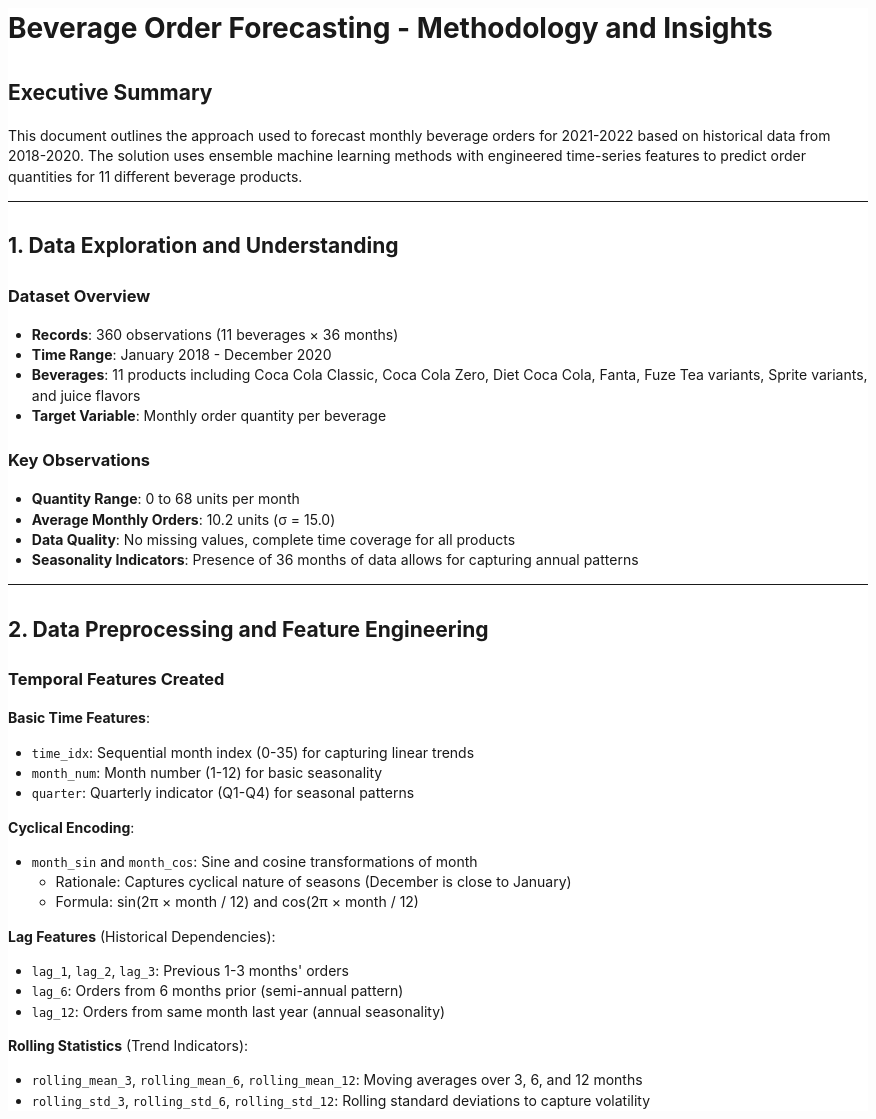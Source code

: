 # Beverage Order Forecasting - Methodology and Insights

## Executive Summary

This document outlines the approach used to forecast monthly beverage orders for 2021-2022 based on historical data from 2018-2020. The solution uses ensemble machine learning methods with engineered time-series features to predict order quantities for 11 different beverage products.

---

## 1. Data Exploration and Understanding

### Dataset Overview
- **Records**: 360 observations (11 beverages × 36 months)
- **Time Range**: January 2018 - December 2020
- **Beverages**: 11 products including Coca Cola Classic, Coca Cola Zero, Diet Coca Cola, Fanta, Fuze Tea variants, Sprite variants, and juice flavors
- **Target Variable**: Monthly order quantity per beverage

### Key Observations
- **Quantity Range**: 0 to 68 units per month
- **Average Monthly Orders**: 10.2 units (σ = 15.0)
- **Data Quality**: No missing values, complete time coverage for all products
- **Seasonality Indicators**: Presence of 36 months of data allows for capturing annual patterns

---

## 2. Data Preprocessing and Feature Engineering

### Temporal Features Created

**Basic Time Features**:
- `time_idx`: Sequential month index (0-35) for capturing linear trends
- `month_num`: Month number (1-12) for basic seasonality
- `quarter`: Quarterly indicator (Q1-Q4) for seasonal patterns

**Cyclical Encoding**:
- `month_sin` and `month_cos`: Sine and cosine transformations of month
  - Rationale: Captures cyclical nature of seasons (December is close to January)
  - Formula: sin(2π × month / 12) and cos(2π × month / 12)

**Lag Features** (Historical Dependencies):
- `lag_1`, `lag_2`, `lag_3`: Previous 1-3 months' orders
- `lag_6`: Orders from 6 months prior (semi-annual pattern)
- `lag_12`: Orders from same month last year (annual seasonality)

**Rolling Statistics** (Trend Indicators):
- `rolling_mean_3`, `rolling_mean_6`, `rolling_mean_12`: Moving averages over 3, 6, and 12 months
- `rolling_std_3`, `rolling_std_6`, `rolling_std_12`: Rolling standard deviations to capture volatility
